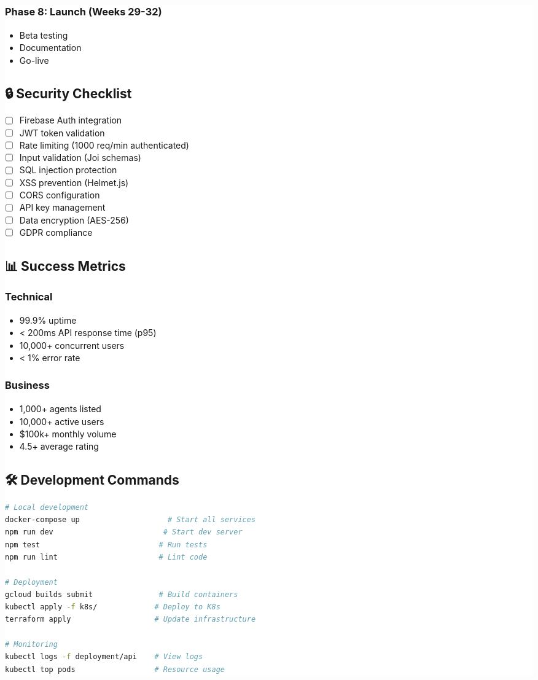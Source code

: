 ### Phase 8: Launch (Weeks 29-32)
- Beta testing
- Documentation
- Go-live

## 🔒 Security Checklist

- [ ] Firebase Auth integration
- [ ] JWT token validation
- [ ] Rate limiting (1000 req/min authenticated)
- [ ] Input validation (Joi schemas)
- [ ] SQL injection protection
- [ ] XSS prevention (Helmet.js)
- [ ] CORS configuration
- [ ] API key management
- [ ] Data encryption (AES-256)
- [ ] GDPR compliance

## 📊 Success Metrics

### Technical
- 99.9% uptime
- < 200ms API response time (p95)
- 10,000+ concurrent users
- < 1% error rate

### Business
- 1,000+ agents listed
- 10,000+ active users
- $100k+ monthly volume
- 4.5+ average rating

## 🛠️ Development Commands

```bash
# Local development
docker-compose up                    # Start all services
npm run dev                         # Start dev server
npm test                           # Run tests
npm run lint                       # Lint code

# Deployment
gcloud builds submit               # Build containers
kubectl apply -f k8s/             # Deploy to K8s
terraform apply                   # Update infrastructure

# Monitoring
kubectl logs -f deployment/api    # View logs
kubectl top pods                  # Resource usage
```
